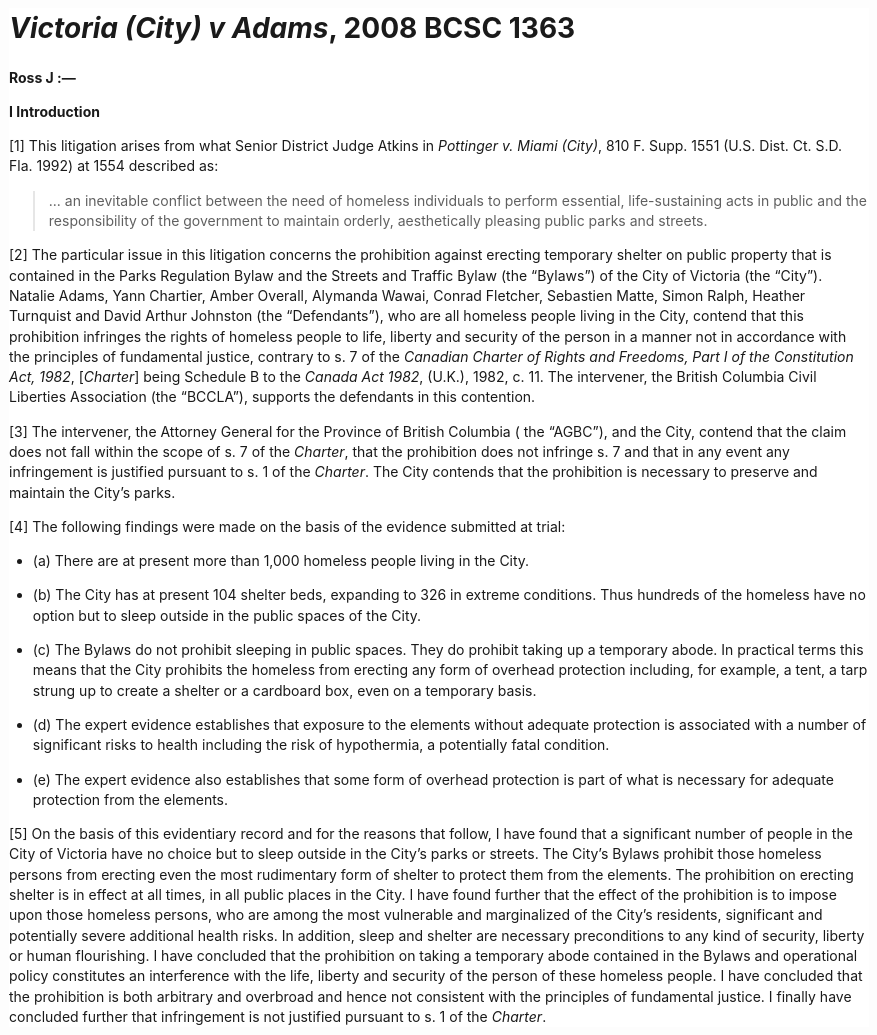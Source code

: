 # *Victoria (City) v Adams*, 2008 BCSC 1363 #

**Ross J :—**

**I Introduction**

[1] This litigation arises from what Senior District Judge Atkins in *Pottinger v. Miami (City)*, 810 F. Supp. 1551 (U.S. Dist. Ct. S.D. Fla. 1992) at 1554 described as:

> ... an inevitable conflict between the need of homeless individuals to perform essential, life-sustaining acts in public and the responsibility of the government to maintain orderly, aesthetically pleasing public parks and streets.

[2] The particular issue in this litigation concerns the prohibition against erecting temporary shelter on public property that is contained in the Parks Regulation Bylaw and the Streets and Traffic Bylaw (the “Bylaws”) of the City of Victoria (the “City”). Natalie Adams, Yann Chartier, Amber Overall, Alymanda Wawai, Conrad Fletcher, Sebastien Matte, Simon Ralph, Heather Turnquist and David Arthur Johnston (the “Defendants”), who are all homeless people living in the City, contend that this prohibition infringes the rights of homeless people to life, liberty and security of the person in a manner not in accordance with the principles of fundamental justice, contrary to s. 7 of the *Canadian Charter of Rights and Freedoms, Part I of the Constitution Act, 1982*, [*Charter*] being Schedule B to the *Canada Act 1982*, (U.K.), 1982, c. 11. The intervener, the British Columbia Civil Liberties Association (the “BCCLA”), supports the defendants in this contention.

[3] The intervener, the Attorney General for the Province of British Columbia ( the “AGBC”), and the City, contend that the claim does not fall within the scope of s. 7 of the *Charter*, that the prohibition does not infringe s. 7 and that in any event any infringement is justified pursuant to s. 1 of the *Charter*. The City contends that the prohibition is necessary to preserve and maintain the City’s parks.

[4] The following findings were made on the basis of the evidence submitted at trial:

- (a) There are at present more than 1,000 homeless people living in the City.

- (b) The City has at present 104 shelter beds, expanding to 326 in extreme conditions. Thus hundreds of the homeless have no option but to sleep outside in the public spaces of the City.

- (c) The Bylaws do not prohibit sleeping in public spaces. They do prohibit taking up a temporary abode. In practical terms this means that the City prohibits the homeless from erecting any form of overhead protection including, for example, a tent, a tarp strung up to create a shelter or a cardboard box, even on a temporary basis.

- (d) The expert evidence establishes that exposure to the elements without adequate protection is associated with a number of significant risks to health including the risk of hypothermia, a potentially fatal condition.

- (e) The expert evidence also establishes that some form of overhead protection is part of what is necessary for adequate protection from the elements.

[5] On the basis of this evidentiary record and for the reasons that follow, I have found that a significant number of people in the City of Victoria have no choice but to sleep outside in the City’s parks or streets. The City’s Bylaws prohibit those homeless persons from erecting even the most rudimentary form of shelter to protect them from the elements. The prohibition on erecting shelter is in effect at all times, in all public places in the City. I have found further that the effect of the prohibition is to impose upon those homeless persons, who are among the most vulnerable and marginalized of the City’s residents, significant and potentially severe additional health risks. In addition, sleep and shelter are necessary preconditions to any kind of security, liberty or human flourishing. I have concluded that the prohibition on taking a temporary abode contained in the Bylaws and operational policy constitutes an interference with the life, liberty and security of the person of these homeless people. I have concluded that the prohibition is both arbitrary and overbroad and hence not consistent with the principles of fundamental justice. I finally have concluded further that infringement is not justified pursuant to s. 1 of the *Charter*.
